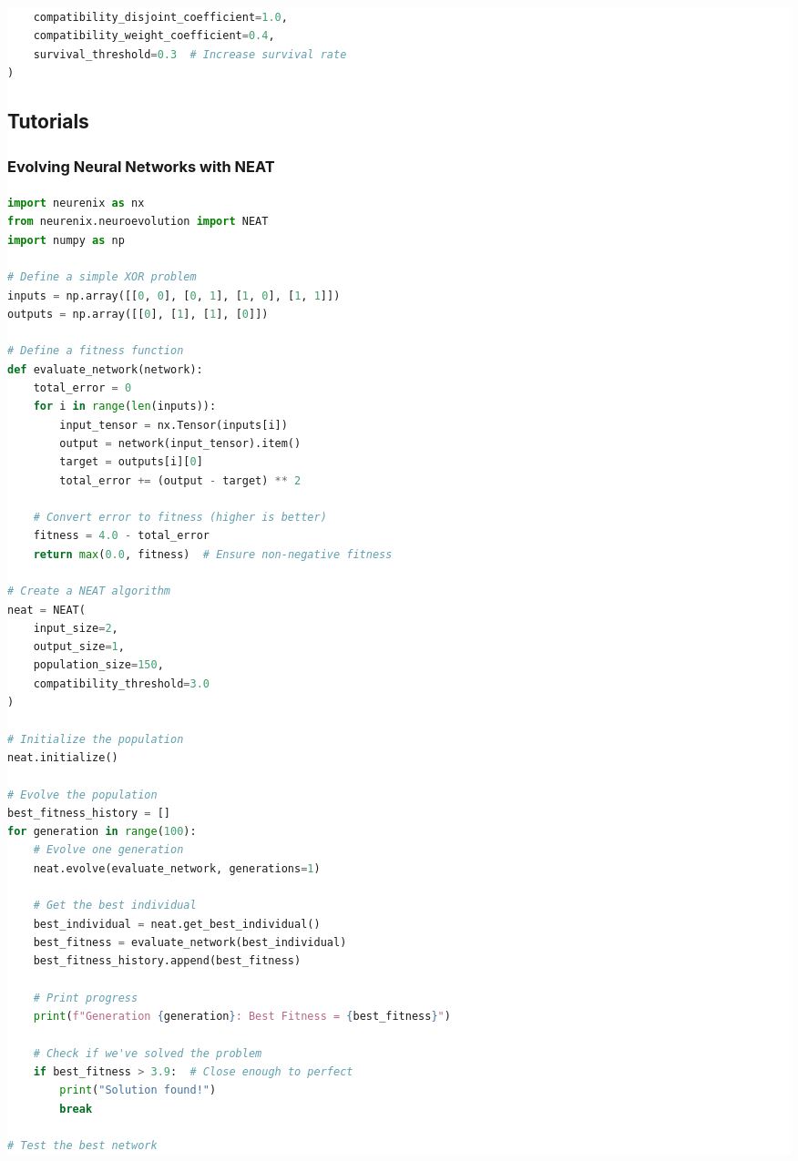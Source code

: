 ```python
    compatibility_disjoint_coefficient=1.0,
    compatibility_weight_coefficient=0.4,
    survival_threshold=0.3  # Increase survival rate
)
```

## Tutorials

### Evolving Neural Networks with NEAT

```python
import neurenix as nx
from neurenix.neuroevolution import NEAT
import numpy as np

# Define a simple XOR problem
inputs = np.array([[0, 0], [0, 1], [1, 0], [1, 1]])
outputs = np.array([[0], [1], [1], [0]])

# Define a fitness function
def evaluate_network(network):
    total_error = 0
    for i in range(len(inputs)):
        input_tensor = nx.Tensor(inputs[i])
        output = network(input_tensor).item()
        target = outputs[i][0]
        total_error += (output - target) ** 2
    
    # Convert error to fitness (higher is better)
    fitness = 4.0 - total_error
    return max(0.0, fitness)  # Ensure non-negative fitness

# Create a NEAT algorithm
neat = NEAT(
    input_size=2,
    output_size=1,
    population_size=150,
    compatibility_threshold=3.0
)

# Initialize the population
neat.initialize()

# Evolve the population
best_fitness_history = []
for generation in range(100):
    # Evolve one generation
    neat.evolve(evaluate_network, generations=1)
    
    # Get the best individual
    best_individual = neat.get_best_individual()
    best_fitness = evaluate_network(best_individual)
    best_fitness_history.append(best_fitness)
    
    # Print progress
    print(f"Generation {generation}: Best Fitness = {best_fitness}")
    
    # Check if we've solved the problem
    if best_fitness > 3.9:  # Close enough to perfect
        print("Solution found!")
        break

# Test the best network
```